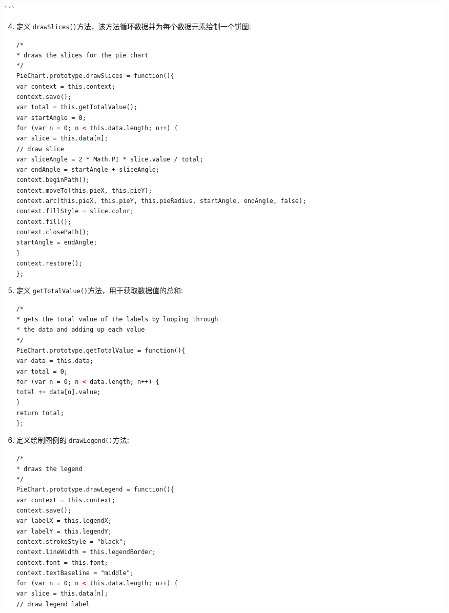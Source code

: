     ```

4.  定义 `drawSlices()`方法，该方法循环数据并为每个数据元素绘制一个饼图:

    ```html
    /*
    * draws the slices for the pie chart
    */
    PieChart.prototype.drawSlices = function(){
    var context = this.context;
    context.save();
    var total = this.getTotalValue();
    var startAngle = 0;
    for (var n = 0; n < this.data.length; n++) {
    var slice = this.data[n];
    // draw slice
    var sliceAngle = 2 * Math.PI * slice.value / total;
    var endAngle = startAngle + sliceAngle;
    context.beginPath();
    context.moveTo(this.pieX, this.pieY);
    context.arc(this.pieX, this.pieY, this.pieRadius, startAngle, endAngle, false);
    context.fillStyle = slice.color;
    context.fill();
    context.closePath();
    startAngle = endAngle;
    }
    context.restore();
    };

    ```

5.  定义 `getTotalValue()`方法，用于获取数据值的总和:

    ```html
    /*
    * gets the total value of the labels by looping through
    * the data and adding up each value
    */
    PieChart.prototype.getTotalValue = function(){
    var data = this.data;
    var total = 0;
    for (var n = 0; n < data.length; n++) {
    total += data[n].value;
    }
    return total;
    };

    ```

6.  定义绘制图例的 `drawLegend()`方法:

    ```html
    /*
    * draws the legend
    */
    PieChart.prototype.drawLegend = function(){
    var context = this.context;
    context.save();
    var labelX = this.legendX;
    var labelY = this.legendY;
    context.strokeStyle = "black";
    context.lineWidth = this.legendBorder;
    context.font = this.font;
    context.textBaseline = "middle";
    for (var n = 0; n < this.data.length; n++) {
    var slice = this.data[n];
    // draw legend label